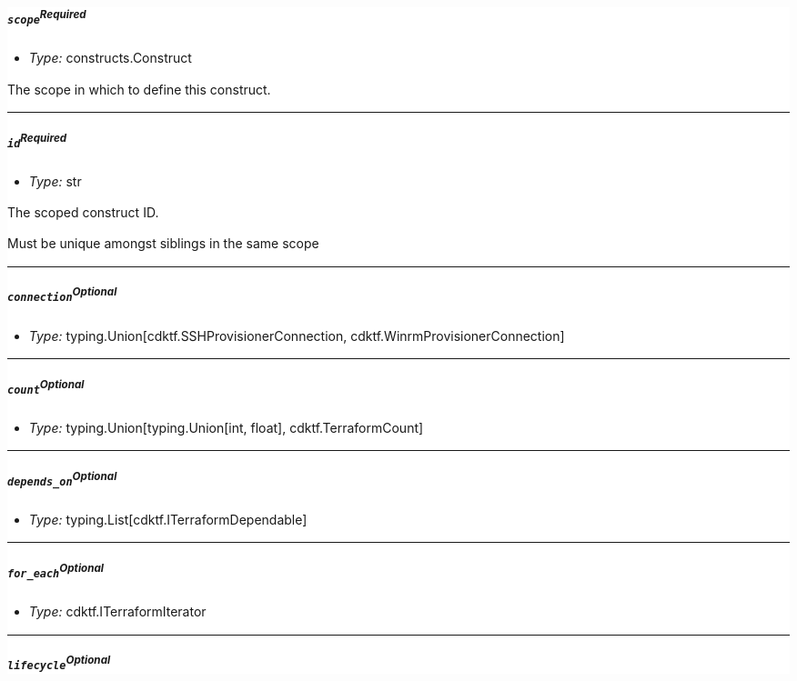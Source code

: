 
##### `scope`<sup>Required</sup> <a name="scope" id="@cdktf/provider-github.issueLabels.IssueLabels.Initializer.parameter.scope"></a>

- *Type:* constructs.Construct

The scope in which to define this construct.

---

##### `id`<sup>Required</sup> <a name="id" id="@cdktf/provider-github.issueLabels.IssueLabels.Initializer.parameter.id"></a>

- *Type:* str

The scoped construct ID.

Must be unique amongst siblings in the same scope

---

##### `connection`<sup>Optional</sup> <a name="connection" id="@cdktf/provider-github.issueLabels.IssueLabels.Initializer.parameter.connection"></a>

- *Type:* typing.Union[cdktf.SSHProvisionerConnection, cdktf.WinrmProvisionerConnection]

---

##### `count`<sup>Optional</sup> <a name="count" id="@cdktf/provider-github.issueLabels.IssueLabels.Initializer.parameter.count"></a>

- *Type:* typing.Union[typing.Union[int, float], cdktf.TerraformCount]

---

##### `depends_on`<sup>Optional</sup> <a name="depends_on" id="@cdktf/provider-github.issueLabels.IssueLabels.Initializer.parameter.dependsOn"></a>

- *Type:* typing.List[cdktf.ITerraformDependable]

---

##### `for_each`<sup>Optional</sup> <a name="for_each" id="@cdktf/provider-github.issueLabels.IssueLabels.Initializer.parameter.forEach"></a>

- *Type:* cdktf.ITerraformIterator

---

##### `lifecycle`<sup>Optional</sup> <a name="lifecycle" id="@cdktf/provider-github.issueLabels.IssueLabels.Initializer.parameter.lifecycle"></a>
